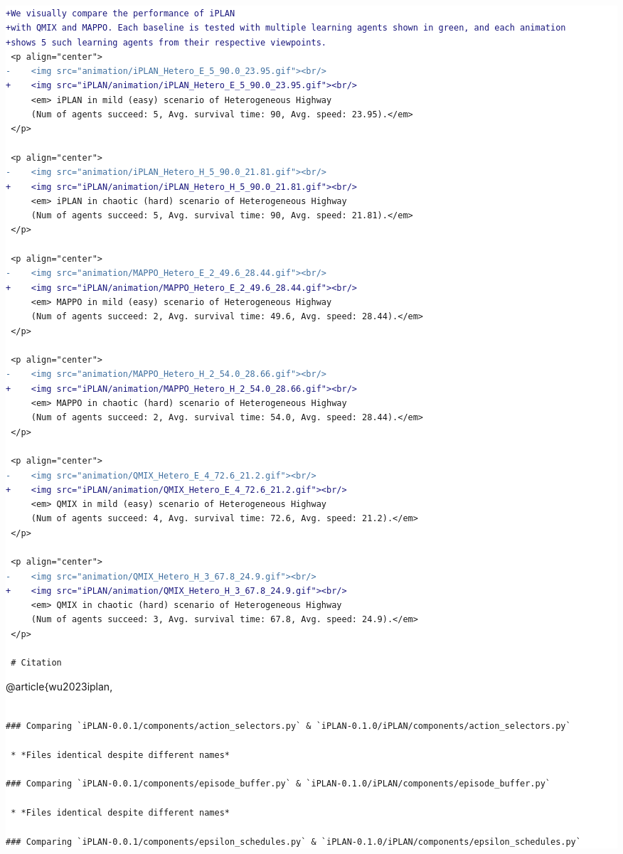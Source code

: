 ```diff
+We visually compare the performance of iPLAN
+with QMIX and MAPPO. Each baseline is tested with multiple learning agents shown in green, and each animation
+shows 5 such learning agents from their respective viewpoints. 
 <p align="center">
-    <img src="animation/iPLAN_Hetero_E_5_90.0_23.95.gif"><br/>
+    <img src="iPLAN/animation/iPLAN_Hetero_E_5_90.0_23.95.gif"><br/>
     <em> iPLAN in mild (easy) scenario of Heterogeneous Highway 
     (Num of agents succeed: 5, Avg. survival time: 90, Avg. speed: 23.95).</em>
 </p>
 
 <p align="center">
-    <img src="animation/iPLAN_Hetero_H_5_90.0_21.81.gif"><br/>
+    <img src="iPLAN/animation/iPLAN_Hetero_H_5_90.0_21.81.gif"><br/>
     <em> iPLAN in chaotic (hard) scenario of Heterogeneous Highway 
     (Num of agents succeed: 5, Avg. survival time: 90, Avg. speed: 21.81).</em>
 </p>
 
 <p align="center">
-    <img src="animation/MAPPO_Hetero_E_2_49.6_28.44.gif"><br/>
+    <img src="iPLAN/animation/MAPPO_Hetero_E_2_49.6_28.44.gif"><br/>
     <em> MAPPO in mild (easy) scenario of Heterogeneous Highway 
     (Num of agents succeed: 2, Avg. survival time: 49.6, Avg. speed: 28.44).</em>
 </p>
 
 <p align="center">
-    <img src="animation/MAPPO_Hetero_H_2_54.0_28.66.gif"><br/>
+    <img src="iPLAN/animation/MAPPO_Hetero_H_2_54.0_28.66.gif"><br/>
     <em> MAPPO in chaotic (hard) scenario of Heterogeneous Highway 
     (Num of agents succeed: 2, Avg. survival time: 54.0, Avg. speed: 28.44).</em>
 </p>
 
 <p align="center">
-    <img src="animation/QMIX_Hetero_E_4_72.6_21.2.gif"><br/>
+    <img src="iPLAN/animation/QMIX_Hetero_E_4_72.6_21.2.gif"><br/>
     <em> QMIX in mild (easy) scenario of Heterogeneous Highway 
     (Num of agents succeed: 4, Avg. survival time: 72.6, Avg. speed: 21.2).</em>
 </p>
 
 <p align="center">
-    <img src="animation/QMIX_Hetero_H_3_67.8_24.9.gif"><br/>
+    <img src="iPLAN/animation/QMIX_Hetero_H_3_67.8_24.9.gif"><br/>
     <em> QMIX in chaotic (hard) scenario of Heterogeneous Highway 
     (Num of agents succeed: 3, Avg. survival time: 67.8, Avg. speed: 24.9).</em>
 </p>
 
 # Citation
 ```
 @article{wu2023iplan,
```

### Comparing `iPLAN-0.0.1/components/action_selectors.py` & `iPLAN-0.1.0/iPLAN/components/action_selectors.py`

 * *Files identical despite different names*

### Comparing `iPLAN-0.0.1/components/episode_buffer.py` & `iPLAN-0.1.0/iPLAN/components/episode_buffer.py`

 * *Files identical despite different names*

### Comparing `iPLAN-0.0.1/components/epsilon_schedules.py` & `iPLAN-0.1.0/iPLAN/components/epsilon_schedules.py`
```
